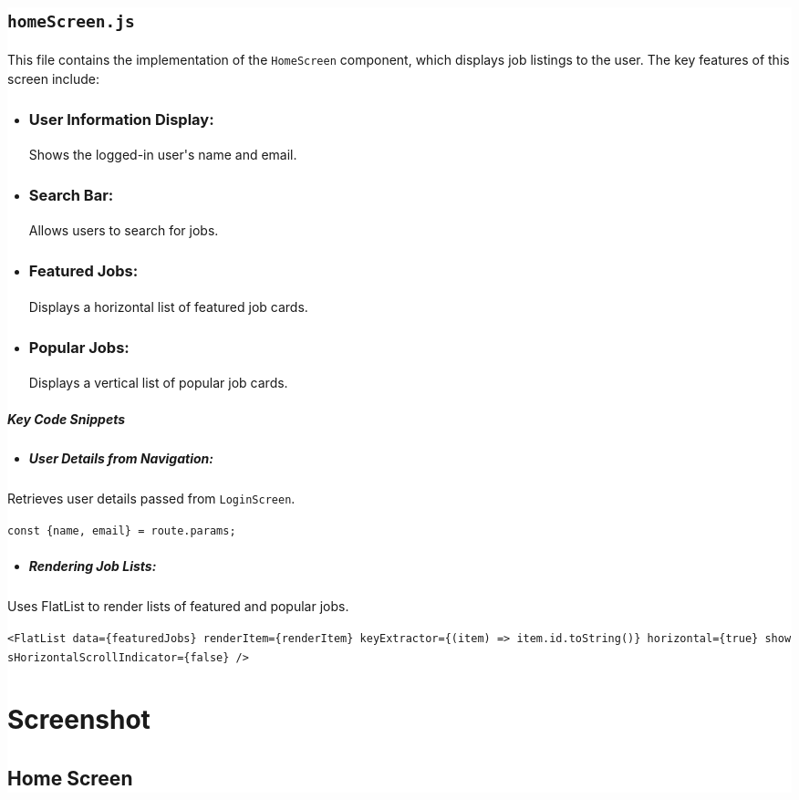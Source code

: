 

## `homeScreen.js`
This file contains the implementation of the `HomeScreen` component, which displays job listings to the user. The key features of this screen include:

* ### User Information Display:
    Shows the logged-in user's name and email.
* ### Search Bar:
    Allows users to search for jobs.
* ### Featured Jobs:
    Displays a horizontal list of featured job cards.
* ### Popular Jobs:
    Displays a vertical list of popular job cards.



##### Key Code Snippets
* ##### User Details from Navigation: 
Retrieves user details passed from `LoginScreen`.

`const {name, email} = route.params;`

* ##### Rendering Job Lists: 
Uses FlatList to render lists of featured and popular jobs.

`
<FlatList
    data={featuredJobs}
    renderItem={renderItem}
    keyExtractor={(item) => item.id.toString()}
    horizontal={true}
    showsHorizontalScrollIndicator={false}
/>
`

# Screenshot

<p style="align:centre;">
    <h2>Home Screen</h2>